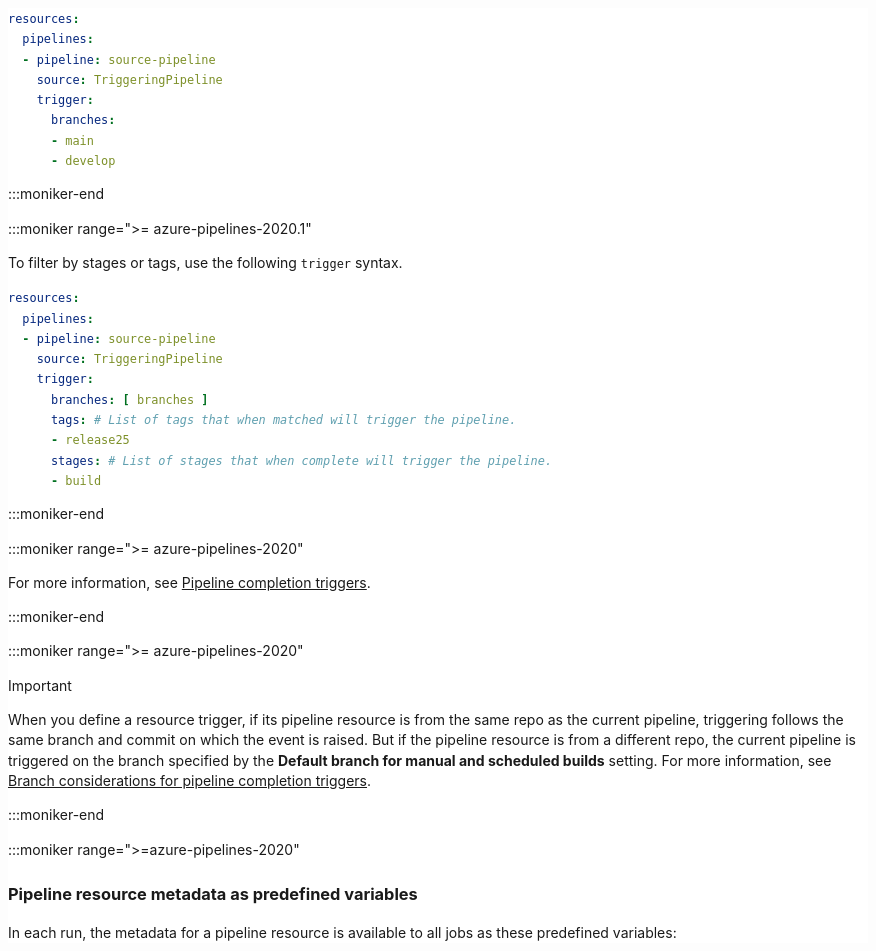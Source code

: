 ```yaml
resources:
  pipelines:
  - pipeline: source-pipeline
    source: TriggeringPipeline
    trigger:
      branches:
      - main
      - develop
```

:::moniker-end

:::moniker range=">= azure-pipelines-2020.1"

To filter by stages or tags, use the following `trigger` syntax.

```yaml
resources:
  pipelines:
  - pipeline: source-pipeline
    source: TriggeringPipeline
    trigger:
      branches: [ branches ]
      tags: # List of tags that when matched will trigger the pipeline. 
      - release25
      stages: # List of stages that when complete will trigger the pipeline. 
      - build
```

:::moniker-end

:::moniker range=">= azure-pipelines-2020"

For more information, see [Pipeline completion triggers](/azure/devops/pipelines/process/pipeline-triggers).

:::moniker-end

:::moniker range=">= azure-pipelines-2020"

> [!IMPORTANT]
> When you define a resource trigger, if its pipeline resource is from the same repo as the current pipeline, triggering follows the same branch and commit on which the event is raised.
> But if the pipeline resource is from a different repo, the current pipeline is triggered on the branch specified by the **Default branch for manual and scheduled builds** setting. For more information, see [Branch considerations for pipeline completion triggers](/azure/devops/pipelines/process/pipeline-triggers#branch-considerations).

:::moniker-end

:::moniker range=">=azure-pipelines-2020"

### Pipeline resource metadata as predefined variables

In each run, the metadata for a pipeline resource is available to all jobs as these predefined variables:
